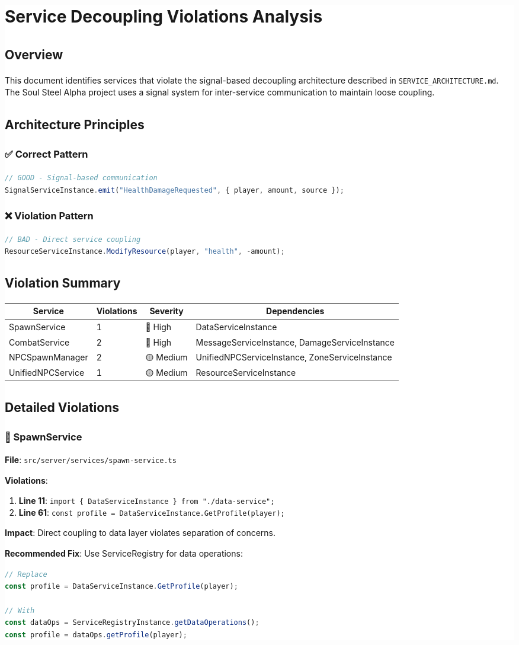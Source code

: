 # Service Decoupling Violations Analysis

## Overview

This document identifies services that violate the signal-based decoupling architecture described in `SERVICE_ARCHITECTURE.md`. The Soul Steel Alpha project uses a signal system for inter-service communication to maintain loose coupling.

## Architecture Principles

### ✅ Correct Pattern
```typescript
// GOOD - Signal-based communication
SignalServiceInstance.emit("HealthDamageRequested", { player, amount, source });
```

### ❌ Violation Pattern
```typescript
// BAD - Direct service coupling
ResourceServiceInstance.ModifyResource(player, "health", -amount);
```

## Violation Summary

| Service | Violations | Severity | Dependencies |
|---------|------------|----------|--------------|
| SpawnService | 1 | 🔴 High | DataServiceInstance |
| CombatService | 2 | 🔴 High | MessageServiceInstance, DamageServiceInstance |
| NPCSpawnManager | 2 | 🟡 Medium | UnifiedNPCServiceInstance, ZoneServiceInstance |
| UnifiedNPCService | 1 | 🟡 Medium | ResourceServiceInstance |

## Detailed Violations

### 🔴 SpawnService
**File**: `src/server/services/spawn-service.ts`

**Violations**:
1. **Line 11**: `import { DataServiceInstance } from "./data-service";`
2. **Line 61**: `const profile = DataServiceInstance.GetProfile(player);`

**Impact**: Direct coupling to data layer violates separation of concerns.

**Recommended Fix**: Use ServiceRegistry for data operations:
```typescript
// Replace
const profile = DataServiceInstance.GetProfile(player);

// With
const dataOps = ServiceRegistryInstance.getDataOperations();
const profile = dataOps.getProfile(player);
```

